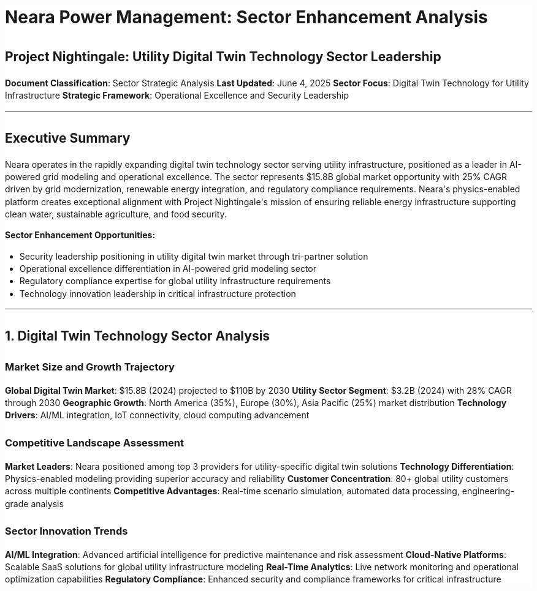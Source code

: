 # Neara Power Management: Sector Enhancement Analysis
## Project Nightingale: Utility Digital Twin Technology Sector Leadership

**Document Classification**: Sector Strategic Analysis
**Last Updated**: June 4, 2025
**Sector Focus**: Digital Twin Technology for Utility Infrastructure
**Strategic Framework**: Operational Excellence and Security Leadership

---

## Executive Summary

Neara operates in the rapidly expanding digital twin technology sector serving utility infrastructure, positioned as a leader in AI-powered grid modeling and operational excellence. The sector represents $15.8B global market opportunity with 25% CAGR driven by grid modernization, renewable energy integration, and regulatory compliance requirements. Neara's physics-enabled platform creates exceptional alignment with Project Nightingale's mission of ensuring reliable energy infrastructure supporting clean water, sustainable agriculture, and food security.

**Sector Enhancement Opportunities:**
- Security leadership positioning in utility digital twin market through tri-partner solution
- Operational excellence differentiation in AI-powered grid modeling sector
- Regulatory compliance expertise for global utility infrastructure requirements
- Technology innovation leadership in critical infrastructure protection

---

## 1. Digital Twin Technology Sector Analysis

### Market Size and Growth Trajectory
**Global Digital Twin Market**: $15.8B (2024) projected to $110B by 2030
**Utility Sector Segment**: $3.2B (2024) with 28% CAGR through 2030
**Geographic Growth**: North America (35%), Europe (30%), Asia Pacific (25%) market distribution
**Technology Drivers**: AI/ML integration, IoT connectivity, cloud computing advancement

### Competitive Landscape Assessment
**Market Leaders**: Neara positioned among top 3 providers for utility-specific digital twin solutions
**Technology Differentiation**: Physics-enabled modeling providing superior accuracy and reliability
**Customer Concentration**: 80+ global utility customers across multiple continents
**Competitive Advantages**: Real-time scenario simulation, automated data processing, engineering-grade analysis

### Sector Innovation Trends
**AI/ML Integration**: Advanced artificial intelligence for predictive maintenance and risk assessment
**Cloud-Native Platforms**: Scalable SaaS solutions for global utility infrastructure modeling
**Real-Time Analytics**: Live network monitoring and operational optimization capabilities
**Regulatory Compliance**: Enhanced security and compliance frameworks for critical infrastructure
